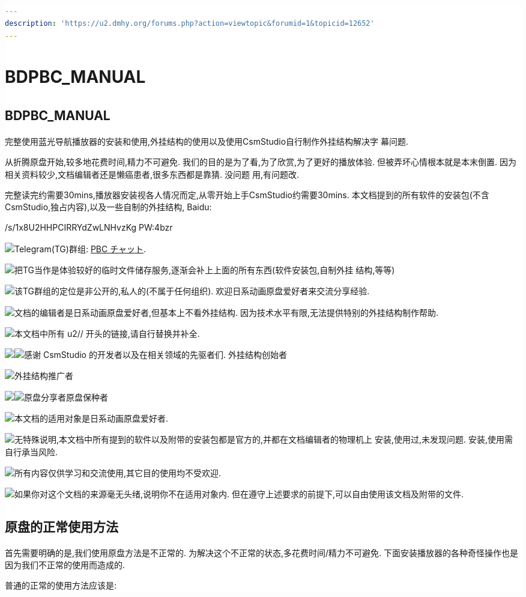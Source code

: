 ```yaml
---
description: 'https://u2.dmhy.org/forums.php?action=viewtopic&forumid=1&topicid=12652'
---
```


# BDPBC\_MANUAL

## BDPBC\_MANUAL

完整使用蓝光导航播放器的安装和使用,外挂结构的使用以及使用CsmStudio自行制作外挂结构解决字    幕问题.

从折腾原盘开始,较多地花费时间,精力不可避免. 我们的目的是为了看,为了欣赏,为了更好的播放体验. 但被弄坏心情根本就是本末倒置.  因为相关资料较少,文档编辑者还是懒癌患者,很多东西都是靠猜.  没问题 用,有问题改.

完整读完约需要30mins,播放器安装视各人情况而定,从零开始上手CsmStudio约需要30mins.    本文档提到的所有软件的安装包\(不含CsmStudio,独占内容\),以及一些自制的外挂结构, Baidu:

/s/1x8U2HHPCIRRYdZwLNHvzKg PW:4bzr

![](file:///C:/Users/57360/AppData/Local/Temp/msohtmlclip1/01/clip_image003.gif)Telegram\(TG\)群组: [PBC チャット](https://t.me/joinchat/Gj0TVEptp81NpTK8X2qAbg).

![](file:///C:/Users/57360/AppData/Local/Temp/msohtmlclip1/01/clip_image004.gif)把TG当作是体验较好的临时文件储存服务,逐渐会补上上面的所有东西\(软件安装包,自制外挂  结构,等等\)

![](file:///C:/Users/57360/AppData/Local/Temp/msohtmlclip1/01/clip_image005.gif)该TG群组的定位是非公开的,私人的\(不属于任何组织\).  欢迎日系动画原盘爱好者来交流分享经验.

![](file:///C:/Users/57360/AppData/Local/Temp/msohtmlclip1/01/clip_image006.gif)文档的编辑者是日系动画原盘爱好者,但基本上不看外挂结构.  因为技术水平有限,无法提供特别的外挂结构制作帮助.

![](file:///C:/Users/57360/AppData/Local/Temp/msohtmlclip1/01/clip_image007.gif)本文档中所有 u2// 开头的链接,请自行替换并补全.

![](file:///C:/Users/57360/AppData/Local/Temp/msohtmlclip1/01/clip_image008.gif)![](file:///C:/Users/57360/AppData/Local/Temp/msohtmlclip1/01/clip_image009.gif)感谢 CsmStudio 的开发者以及在相关领域的先驱者们. 外挂结构创始者

![](file:///C:/Users/57360/AppData/Local/Temp/msohtmlclip1/01/clip_image010.gif)外挂结构推广者

![](file:///C:/Users/57360/AppData/Local/Temp/msohtmlclip1/01/clip_image010.gif)![](file:///C:/Users/57360/AppData/Local/Temp/msohtmlclip1/01/clip_image010.gif)原盘分享者原盘保种者

![](file:///C:/Users/57360/AppData/Local/Temp/msohtmlclip1/01/clip_image011.gif)本文档的适用对象是日系动画原盘爱好者.

![](file:///C:/Users/57360/AppData/Local/Temp/msohtmlclip1/01/clip_image011.gif)无特殊说明,本文档中所有提到的软件以及附带的安装包都是官方的,并都在文档编辑者的物理机上  安装,使用过,未发现问题. 安装,使用需自行承当风险.

![](file:///C:/Users/57360/AppData/Local/Temp/msohtmlclip1/01/clip_image007.gif)所有内容仅供学习和交流使用,其它目的使用均不受欢迎.

![](file:///C:/Users/57360/AppData/Local/Temp/msohtmlclip1/01/clip_image012.gif)如果你对这个文档的来源毫无头绪,说明你不在适用对象内.  但在遵守上述要求的前提下,可以自由使用该文档及附带的文件.

## 原盘的正常使用方法

首先需要明确的是,我们使用原盘方法是不正常的.  为解决这个不正常的状态,多花费时间/精力不可避免. 下面安装播放器的各种奇怪操作也是因为我们不正常的使用而造成的.

普通的正常的使用方法应该是:

